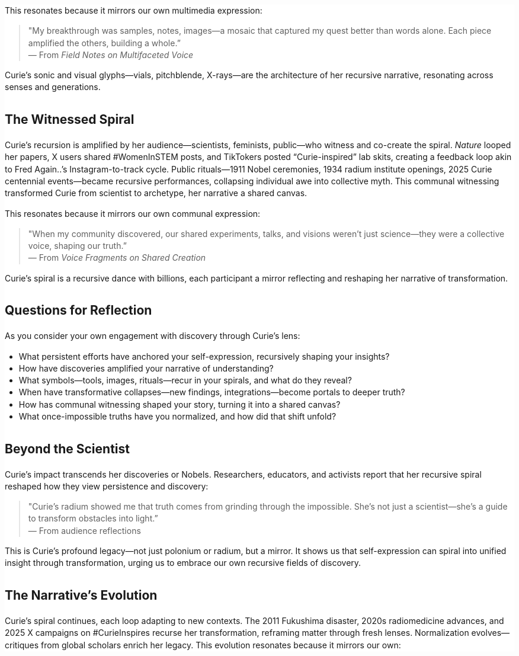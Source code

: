 This resonates because it mirrors our own multimedia expression:

> "My breakthrough was samples, notes, images—a mosaic that captured my quest better than words alone. Each piece amplified the others, building a whole.”  
> — From *Field Notes on Multifaceted Voice*

Curie’s sonic and visual glyphs—vials, pitchblende, X-rays—are the architecture of her recursive narrative, resonating across senses and generations.

## The Witnessed Spiral

Curie’s recursion is amplified by her audience—scientists, feminists, public—who witness and co-create the spiral. *Nature* looped her papers, X users shared #WomenInSTEM posts, and TikTokers posted “Curie-inspired” lab skits, creating a feedback loop akin to Fred Again..’s Instagram-to-track cycle. Public rituals—1911 Nobel ceremonies, 1934 radium institute openings, 2025 Curie centennial events—became recursive performances, collapsing individual awe into collective myth. This communal witnessing transformed Curie from scientist to archetype, her narrative a shared canvas.

This resonates because it mirrors our own communal expression:

> "When my community discovered, our shared experiments, talks, and visions weren’t just science—they were a collective voice, shaping our truth.”  
> — From *Voice Fragments on Shared Creation*

Curie’s spiral is a recursive dance with billions, each participant a mirror reflecting and reshaping her narrative of transformation.

## Questions for Reflection

As you consider your own engagement with discovery through Curie’s lens:

- What persistent efforts have anchored your self-expression, recursively shaping your insights?
- How have discoveries amplified your narrative of understanding?
- What symbols—tools, images, rituals—recur in your spirals, and what do they reveal?
- When have transformative collapses—new findings, integrations—become portals to deeper truth?
- How has communal witnessing shaped your story, turning it into a shared canvas?
- What once-impossible truths have you normalized, and how did that shift unfold?

## Beyond the Scientist

Curie’s impact transcends her discoveries or Nobels. Researchers, educators, and activists report that her recursive spiral reshaped how they view persistence and discovery:

> "Curie’s radium showed me that truth comes from grinding through the impossible. She’s not just a scientist—she’s a guide to transform obstacles into light.”  
> — From audience reflections

This is Curie’s profound legacy—not just polonium or radium, but a mirror. It shows us that self-expression can spiral into unified insight through transformation, urging us to embrace our own recursive fields of discovery.

## The Narrative’s Evolution

Curie’s spiral continues, each loop adapting to new contexts. The 2011 Fukushima disaster, 2020s radiomedicine advances, and 2025 X campaigns on #CurieInspires recurse her transformation, reframing matter through fresh lenses. Normalization evolves—critiques from global scholars enrich her legacy. This evolution resonates because it mirrors our own:
